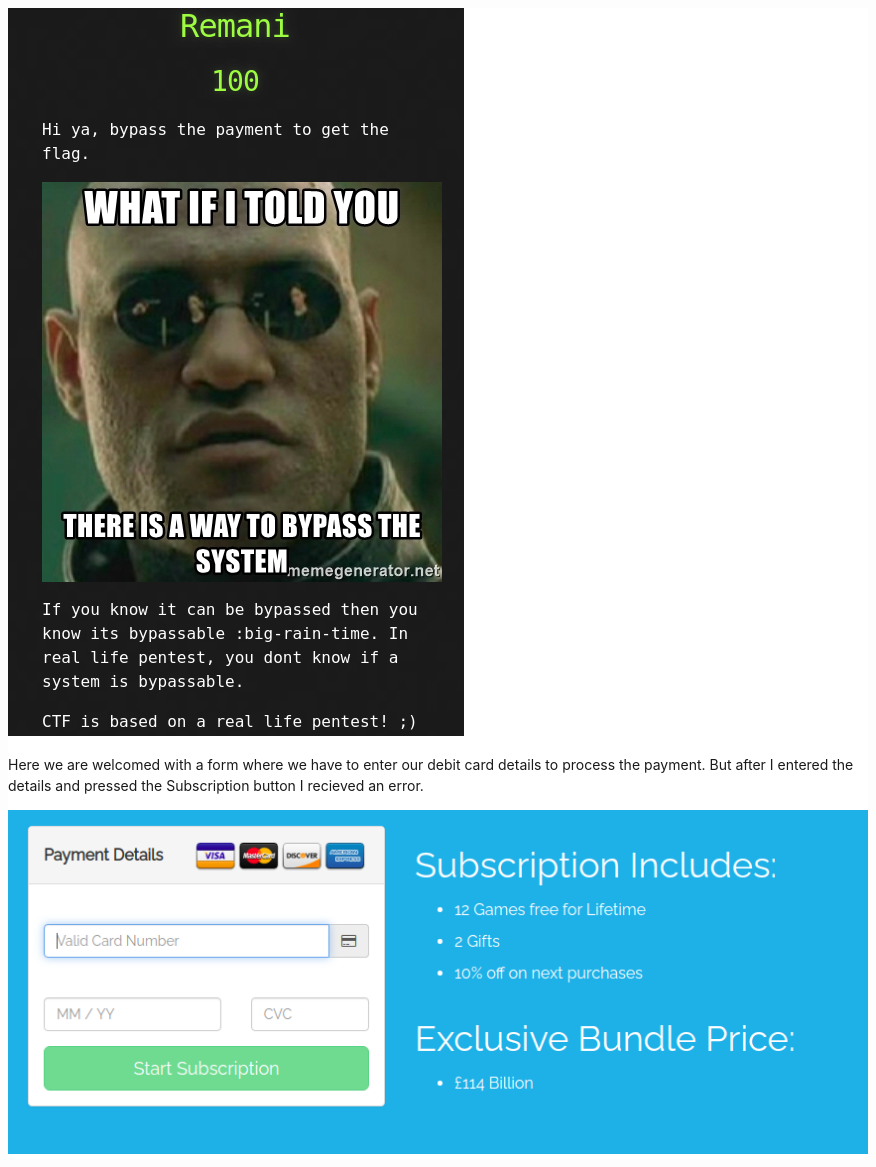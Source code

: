 ![Remani](/assets/img/posts/bsidesisb2020/remani.png)

Here we are welcomed with a form where we have to enter our debit card details to process the payment. But after I entered the details and pressed the Subscription button I recieved an error.

![Remani home](/assets/img/posts/bsidesisb2020/remani-home.png)
